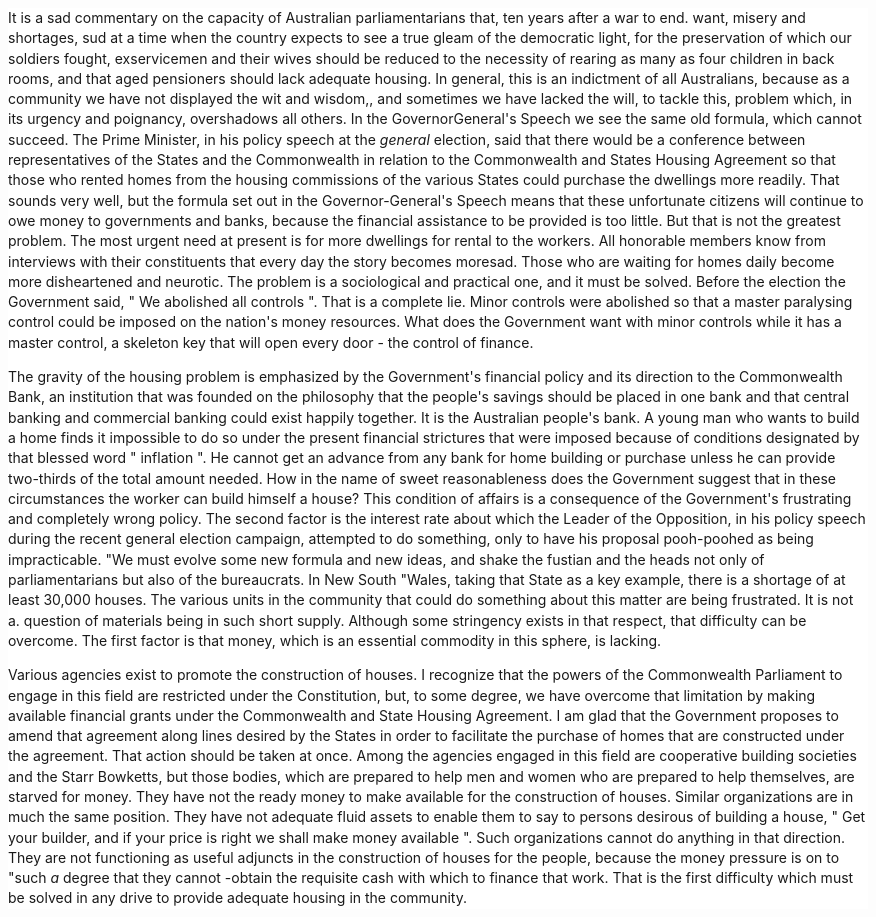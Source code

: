 It is a sad commentary on the capacity of Australian parliamentarians that, ten years after a war to end. want, misery and shortages, sud at a time when the country expects to see a true gleam of the democratic light, for the preservation of which our soldiers fought, exservicemen and their wives should be reduced to the necessity of rearing as many as four children in back rooms, and that aged pensioners should lack adequate housing. In general, this is an indictment of all Australians, because as a community we have not displayed the wit and wisdom,, and sometimes we have lacked the will, to tackle this, problem which, in its urgency and poignancy, overshadows all others. In the GovernorGeneral's Speech we see the same old formula, which cannot succeed. The Prime Minister, in his policy speech at the  *general*  election, said that there would be a conference between representatives of the States and the Commonwealth in relation to the Commonwealth and States Housing Agreement so that those who rented homes from the housing commissions of the various States could purchase the dwellings more readily. That sounds very well, but the formula set out in the Governor-General's Speech means that these unfortunate citizens will continue to owe money to governments and banks, because the financial assistance to be provided is too little. But that is not the greatest problem. The most urgent need at present is for more dwellings for rental to the workers. All honorable members know from interviews with their constituents that every day the story becomes moresad. Those who are waiting for homes daily become more disheartened and neurotic. The problem is a sociological and practical one, and it must be solved. Before the election the Government said, " We abolished all controls ". That is a complete lie. Minor controls were abolished so that a master paralysing control could be imposed on the nation's money resources. What does the Government want with minor controls while it has a master control, a skeleton key that will open every door - the control of finance. 

The gravity of the housing problem is emphasized by the Government's financial policy and its direction to the Commonwealth Bank, an institution that was founded on the philosophy that the people's savings should be placed in one bank and that central banking and commercial banking could exist happily together. It is the Australian people's bank. A young man who wants to build a home finds it impossible to do so under the present financial strictures that were imposed because of conditions designated by that blessed word " inflation ". He cannot get an advance from any bank for home building or purchase unless he can  provide two-thirds of the total amount needed. How in the name of sweet reasonableness does the Government suggest that in these circumstances the worker can build himself a house? This condition of affairs is a consequence of the Government's frustrating and completely wrong policy. The second factor is the interest rate about which the Leader of the Opposition, in his policy speech during the recent general election campaign, attempted to do something, only to have his proposal pooh-poohed as being impracticable. "We must evolve some new formula and new ideas, and shake the fustian and the heads not only of parliamentarians but also of the bureaucrats. In New South "Wales, taking that State as a key example, there is a shortage of at least 30,000 houses. The various units in the community that could do something about this matter are being frustrated. It is not a. question of materials being in such short supply. Although some stringency exists in that respect, that difficulty can be overcome. The first factor is that money, which is an essential commodity in this sphere, is lacking. 

Various agencies exist to promote the construction of houses. I recognize that the powers of the Commonwealth Parliament to engage in this field are restricted under the Constitution, but, to some degree, we have overcome that limitation by making available financial grants under the Commonwealth and State Housing Agreement. I am glad that the Government proposes to amend that agreement along lines desired by the States in order to facilitate the purchase of homes that are constructed under the agreement. That action should be taken at once. Among the agencies engaged in this field are cooperative building societies and the Starr  Bowketts,  but those bodies, which are prepared to help men and women who are prepared to help themselves, are starved for money. They have not the ready money to make available for the construction of houses. Similar organizations are in much the same position. They have not adequate fluid assets to enable them to say to persons desirous of building a house, " Get your builder, and if your price is right we shall make money available ". Such organizations cannot do anything in that direction. They are not functioning as useful adjuncts in the construction of houses for the people, because the money pressure is on to "such  *a*  degree that they cannot -obtain the requisite cash with which to finance that work. That is the first difficulty which must be solved in any drive to provide adequate housing in the community. 
